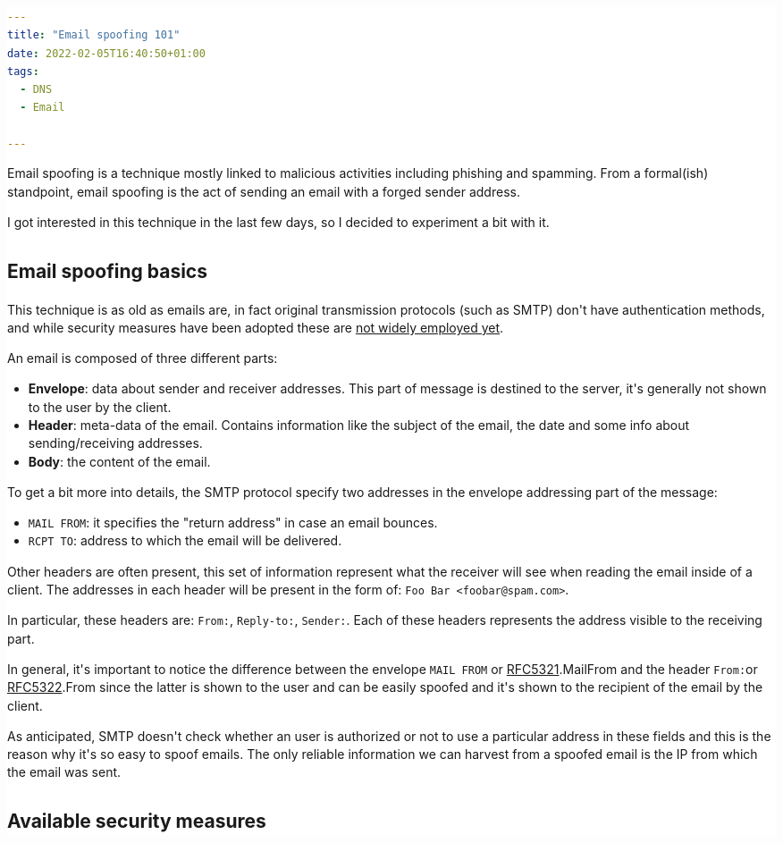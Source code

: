 ```yaml
---
title: "Email spoofing 101"
date: 2022-02-05T16:40:50+01:00
tags:
  - DNS
  - Email

---
```


Email spoofing is a technique mostly linked to malicious activities including phishing and spamming.
From a formal(ish) standpoint, email spoofing is the act of sending an email with a forged sender address.

I got interested in this technique in the last few days, so I decided to experiment a bit with it.

## Email spoofing basics

This technique is as old as emails are, in fact original transmission protocols (such as SMTP) don't have authentication methods, and while security measures have been adopted these are [not widely employed yet](https://labs.bishopfox.com/tech-blog/2017/05/how-we-can-stop-email-spoofing).

An email is composed of three different parts:

- **Envelope**: data about sender and receiver addresses. 
  This part of message is destined to the server, it's generally not shown to the user by the client.
- **Header**: meta-data of the email. Contains information like the subject of the email, the date and some info about sending/receiving addresses.
- **Body**: the content of the email.

To get a bit more into details, the SMTP protocol specify two addresses in the envelope addressing part of the message:

- `MAIL FROM`: it specifies the "return address" in case an email bounces.
- `RCPT TO`: address to which the email will be delivered.

Other headers are often present, this set of information represent what the receiver will see when reading the email inside of a client. 
The addresses in each header will be present in the form of: `Foo Bar <foobar@spam.com>`.

In particular, these headers are: `From:`, `Reply-to:`, `Sender:`. Each of these headers represents the address visible to the receiving part.

In general, it's important to notice the difference between the envelope `MAIL FROM` or [RFC5321](https://datatracker.ietf.org/doc/html/rfc5321).MailFrom and the header `From:`or [RFC5322](https://datatracker.ietf.org/doc/html/rfc5322).From since the latter is shown to the user and can be easily spoofed and it's shown to the recipient of the email by the client.

As anticipated, SMTP doesn't check whether an user is authorized or not to use a particular address in these fields and this is the reason why it's so easy to spoof emails. The only reliable information we can harvest from a spoofed email is the IP from which the email was sent.

## Available security measures
